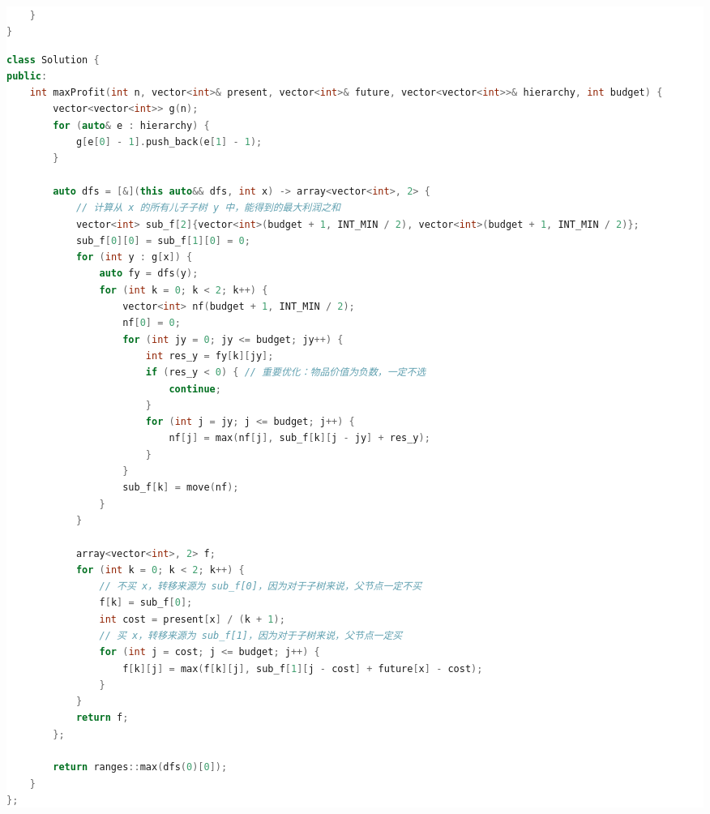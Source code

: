 ```java [sol-Java]
    }
}
```

```cpp [sol-C++]
class Solution {
public:
    int maxProfit(int n, vector<int>& present, vector<int>& future, vector<vector<int>>& hierarchy, int budget) {
        vector<vector<int>> g(n);
        for (auto& e : hierarchy) {
            g[e[0] - 1].push_back(e[1] - 1);
        }

        auto dfs = [&](this auto&& dfs, int x) -> array<vector<int>, 2> {
            // 计算从 x 的所有儿子子树 y 中，能得到的最大利润之和
            vector<int> sub_f[2]{vector<int>(budget + 1, INT_MIN / 2), vector<int>(budget + 1, INT_MIN / 2)};
            sub_f[0][0] = sub_f[1][0] = 0;
            for (int y : g[x]) {
                auto fy = dfs(y);
                for (int k = 0; k < 2; k++) {
                    vector<int> nf(budget + 1, INT_MIN / 2);
                    nf[0] = 0;
                    for (int jy = 0; jy <= budget; jy++) {
                        int res_y = fy[k][jy];
                        if (res_y < 0) { // 重要优化：物品价值为负数，一定不选
                            continue;
                        }
                        for (int j = jy; j <= budget; j++) {
                            nf[j] = max(nf[j], sub_f[k][j - jy] + res_y);
                        }
                    }
                    sub_f[k] = move(nf);
                }
            }

            array<vector<int>, 2> f;
            for (int k = 0; k < 2; k++) {
                // 不买 x，转移来源为 sub_f[0]，因为对于子树来说，父节点一定不买
                f[k] = sub_f[0];
                int cost = present[x] / (k + 1);
                // 买 x，转移来源为 sub_f[1]，因为对于子树来说，父节点一定买
                for (int j = cost; j <= budget; j++) {
                    f[k][j] = max(f[k][j], sub_f[1][j - cost] + future[x] - cost);
                }
            }
            return f;
        };

        return ranges::max(dfs(0)[0]);
    }
};
```
